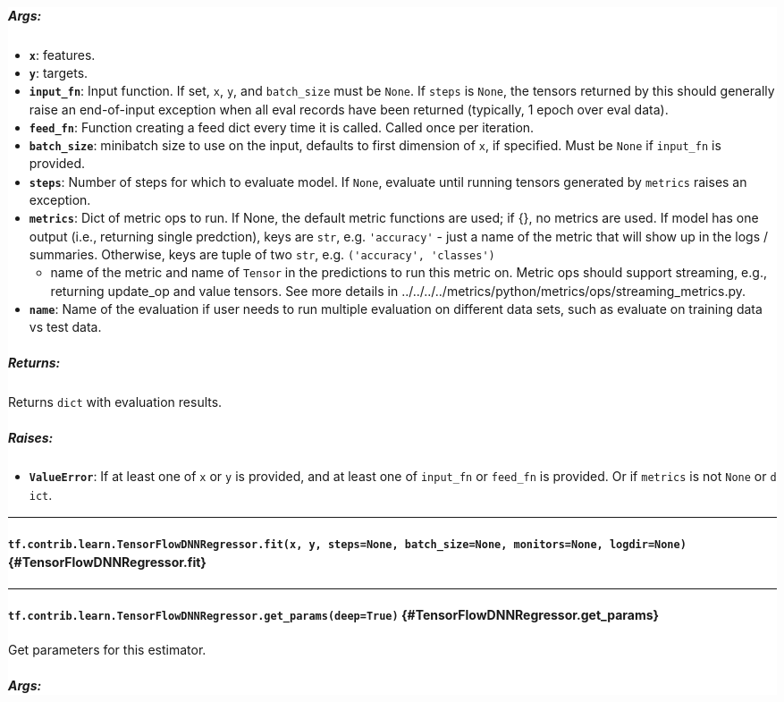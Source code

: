 ##### Args:


*  <b>`x`</b>: features.
*  <b>`y`</b>: targets.
*  <b>`input_fn`</b>: Input function. If set, `x`, `y`, and `batch_size` must be
    `None`. If `steps` is `None`, the tensors returned by this should
    generally raise an end-of-input exception when all eval records have
    been returned (typically, 1 epoch over eval data).
*  <b>`feed_fn`</b>: Function creating a feed dict every time it is called. Called
    once per iteration.
*  <b>`batch_size`</b>: minibatch size to use on the input, defaults to first
    dimension of `x`, if specified. Must be `None` if `input_fn` is
    provided.
*  <b>`steps`</b>: Number of steps for which to evaluate model. If `None`, evaluate
    until running tensors generated by `metrics` raises an exception.
*  <b>`metrics`</b>: Dict of metric ops to run. If None, the default metric functions
    are used; if {}, no metrics are used. If model has one output (i.e.,
    returning single predction), keys are `str`, e.g. `'accuracy'` - just a
    name of the metric that will show up in the logs / summaries.
    Otherwise, keys are tuple of two `str`, e.g. `('accuracy', 'classes')`
    - name of the metric and name of `Tensor` in the predictions to run
    this metric on. Metric ops should support streaming, e.g., returning
    update_op and value tensors. See more details in
    ../../../../metrics/python/metrics/ops/streaming_metrics.py.
*  <b>`name`</b>: Name of the evaluation if user needs to run multiple evaluation on
    different data sets, such as evaluate on training data vs test data.

##### Returns:

  Returns `dict` with evaluation results.

##### Raises:


*  <b>`ValueError`</b>: If at least one of `x` or `y` is provided, and at least one of
      `input_fn` or `feed_fn` is provided.
      Or if `metrics` is not `None` or `dict`.


- - -

#### `tf.contrib.learn.TensorFlowDNNRegressor.fit(x, y, steps=None, batch_size=None, monitors=None, logdir=None)` {#TensorFlowDNNRegressor.fit}




- - -

#### `tf.contrib.learn.TensorFlowDNNRegressor.get_params(deep=True)` {#TensorFlowDNNRegressor.get_params}

Get parameters for this estimator.

##### Args:

